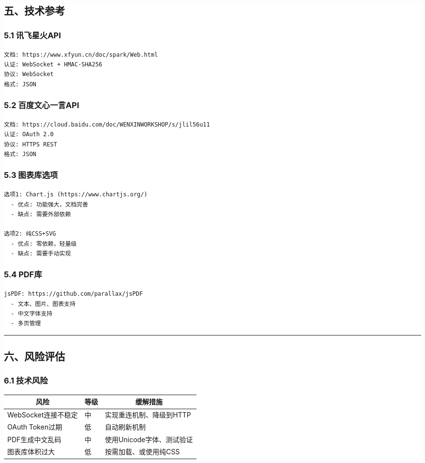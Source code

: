 
## 五、技术参考

### 5.1 讯飞星火API
```
文档: https://www.xfyun.cn/doc/spark/Web.html
认证: WebSocket + HMAC-SHA256
协议: WebSocket
格式: JSON
```

### 5.2 百度文心一言API
```
文档: https://cloud.baidu.com/doc/WENXINWORKSHOP/s/jlil56u11
认证: OAuth 2.0
协议: HTTPS REST
格式: JSON
```

### 5.3 图表库选项
```
选项1: Chart.js (https://www.chartjs.org/)
  - 优点: 功能强大，文档完善
  - 缺点: 需要外部依赖

选项2: 纯CSS+SVG
  - 优点: 零依赖，轻量级
  - 缺点: 需要手动实现
```

### 5.4 PDF库
```
jsPDF: https://github.com/parallax/jsPDF
  - 文本、图片、图表支持
  - 中文字体支持
  - 多页管理
```

---

## 六、风险评估

### 6.1 技术风险

| 风险 | 等级 | 缓解措施 |
|------|------|----------|
| WebSocket连接不稳定 | 中 | 实现重连机制、降级到HTTP |
| OAuth Token过期 | 低 | 自动刷新机制 |
| PDF生成中文乱码 | 中 | 使用Unicode字体、测试验证 |
| 图表库体积过大 | 低 | 按需加载、或使用纯CSS |
